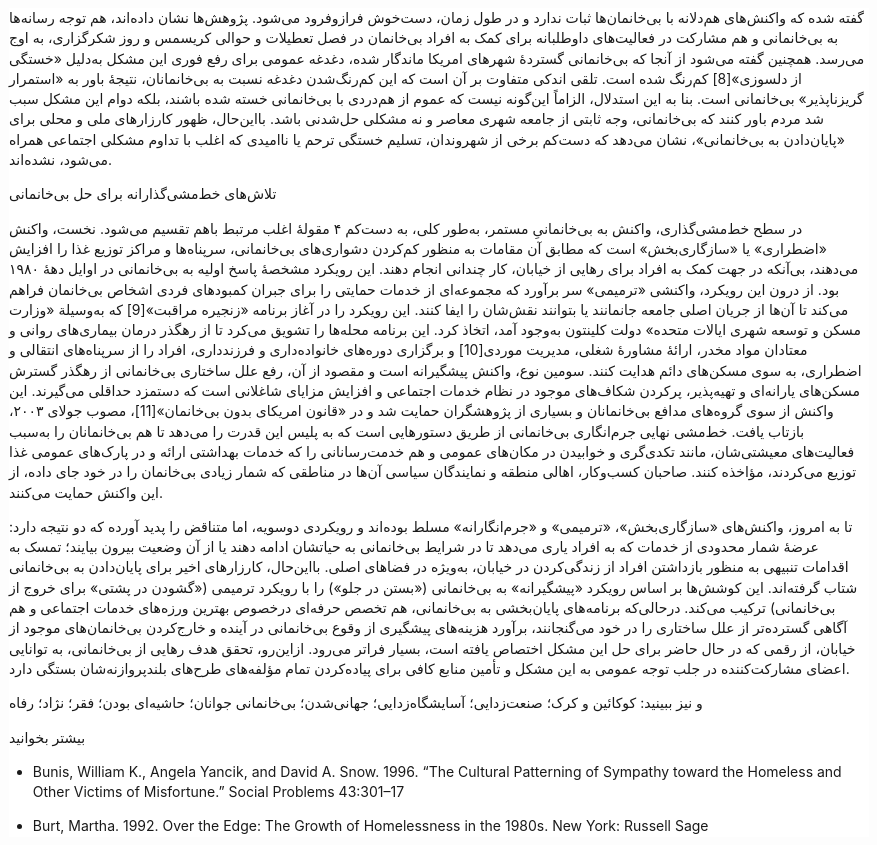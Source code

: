  گفته شده که واکنش‌های هم‌دلانه با بی‌خانمان‌‌ها ثبات ندارد و در طول زمان، دست‌خوش فرازوفرود می‌شود. پژوهش‌ها نشان داده‌اند، هم توجه رسانه‌ها به بی‌خانمانی و هم مشارکت در فعالیت‌های داوطلبانه برای کمک به افراد بی‌خانمان در فصل تعطیلات و حوالی کریسمس و روز شکرگزاری، به اوج می‌رسد. همچنین گفته می‌شود از آنجا که بی‌خانمانی گستردۀ شهرهای امریکا ماندگار شده، دغدغه عمومی برای رفع فوری این مشکل به‌دلیل «خستگی از دلسوزی»[8] کم‌رنگ شده است. تلقی اندکی متفاوت بر آن است که این کم‌رنگ‌شدن دغدغه نسبت به بی‌خانمانان، نتیجۀ باور به «استمرار گریزناپذیر» بی‌خانمانی است. بنا به این استدلال، الزاماً این‌گونه نیست که عموم از هم‌دردی با بی‌خانمانی خسته شده باشند، بلکه دوام این مشکل سبب شد مردم باور کنند که بی‌خانمانی، وجه‌ ثابتی از جامعه شهری معاصر و نه مشکلی حل‌شدنی باشد. بااین‌حال، ظهور کارزارهای ملی و محلی برای «پایان‌دادن به بی‌خانمانی»، نشان ‌می‌دهد که دست‌کم برخی از شهروندان، تسلیم خستگی ترحم یا ناامیدی که اغلب با تداوم مشکلی اجتماعی همراه می‌شود، نشده‌اند. 

تلاش‌های خط‌مشی‌گذارانه برای حل بی‌خانمانی

 در سطح خط‌مشی‌گذاری، واکنش‌ به بی‌خانمانیِ مستمر، به‌طور کلی، به دست‌کم ۴ مقولۀ اغلب مرتبط باهم تقسیم می‌شود. نخست، واکنش «اضطراری» یا «سازگاری‌بخش» است که مطابق آن مقامات به منظور کم‌کردن دشواری‌های بی‌خانمانی، سرپناه‌ها و مراکز توزیع غذا را افزایش می‌دهند، بی‌آنکه در جهت کمک به افراد برای رهایی از خیابان، کار چندانی انجام دهند. این رویکرد مشخصۀ پاسخ اولیه به بی‌خانمانی در اوایل دهۀ ۱۹۸۰ بود. از درون این رویکرد، واکنشی «ترمیمی» سر برآورد که مجموعه‌ای از خدمات حمایتی را برای جبران کمبودهای فردی اشخاص بی‌خانمان فراهم می‌کند تا آن‌ها از جریان اصلی جامعه جانمانند یا بتوانند نقش‌شان را ایفا کنند. این رویکرد را در آغاز برنامه «زنجیره مراقبت»[9] که به‌وسیلة «وزارت مسکن و توسعه شهری ایالات متحده» دولت کلینتون به‌وجود آمد، اتخاذ کرد. این برنامه محله‌ها را تشویق می‌کرد تا از رهگذر درمان بیماری‌های روانی و معتادان مواد مخدر، ارائۀ مشاورۀ شغلی، مدیریت موردی[10] و برگزاری دوره‌های خانواده‌داری و فرزندداری، افراد را از سرپناه‌های انتقالی و اضطراری، به سوی مسکن‌های دائم هدایت کنند. سومین نوع، واکنش پیشگیرانه است و مقصود از آن، رفع علل ساختاری بی‌خانمانی از رهگذر گسترش مسکن‌های یارانه‌ای و تهیه‌پذیر، پرکردن شکاف‌های موجود در نظام‌ خدمات اجتماعی و افزایش مزایای شاغلانی است که دستمزد حداقلی می‌گیرند. این واکنش از سوی گروه‌های مدافع بی‌خانمانان و بسیاری از پژوهشگران حمایت شد و در «قانون امریکای بدون بی‌خانمان»[11]، مصوب جولای ۲۰۰۳، بازتاب یافت. خط‌مشی نهایی جرم‌انگاری بی‌خانمانی از طریق دستورهایی است که به پلیس این قدرت را می‌دهد تا هم بی‌خانمانان را به‌سبب فعالیت‌های معیشتی‌شان، مانند تکدی‌گری و خوابیدن در مکان‌های عمومی و هم خدمت‌رسانانی را که خدمات بهداشتی ارائه و در پارک‌های عمومی غذا توزیع می‌کردند، مؤاخذه کنند. صاحبان کسب‌وکار، اهالی منطقه و نمایندگان سیاسی آن‌ها در مناطقی که شمار زیادی بی‌خانمان را در خود جای داده، از این واکنش حمایت می‌کنند. 

تا به امروز، واکنش‌های «سازگاری‌بخش»، «ترمیمی» و «جرم‌انگارانه» مسلط بوده‌اند و رویکردی دوسویه، اما متناقض را پدید آورده که دو نتیجه دارد: عرضۀ شمار محدودی از خدمات که به افراد یاری می‌دهد تا در شرایط بی‌خانمانی به حیاتشان ادامه دهند یا از آن وضعیت بیرون بیایند؛ تمسک به اقدامات تنبیهی به منظور بازداشتن افراد از زندگی‌کردن در خیابان، به‌ویژه در فضاهای اصلی. بااین‌حال، کارزارهای اخیر برای پایان‌دادن به بی‌خانمانی شتاب گرفته‌اند. این کوشش‌ها بر اساس رویکرد «پیشگیرانه» به بی‌خانمانی («بستن در جلو») را با رویکرد ترمیمی («گشودن در پشتی» برای خروج از بی‌خانمانی) ترکیب می‌کند. درحالی‌که برنامه‌های پایان‌بخشی به بی‌خانمانی، هم تخصص حرفه‌ای درخصوص بهترین ورزه‌های خدمات اجتماعی و هم آگاهی گسترده‌تر از علل ساختاری را در خود می‌گنجانند، برآورد هزینه‌های پیشگیری از وقوع بی‌خانمانی در آینده و خارج‌کردن بی‌خانمان‌‌های موجود از خیابان، از رقمی که در حال حاضر برای حل این مشکل اختصاص یافته است، بسیار فراتر می‌رود. ازاین‌رو، تحقق هدف رهایی از بی‌خانمانی، به توانایی اعضای مشارکت‌کننده در جلب توجه عمومی به این مشکل و تأمین منابع کافی برای پیاده‌کردن تمام مؤلفه‌های طرح‌های بلندپروازنه‌شان بستگی دارد.

و نیز ببینید: کوکائین و کرک؛ صنعت‌زدایی؛ آسایشگاه‌زدایی؛ جهانی‌شدن؛ بی‌خانمانی جوانان؛ حاشیه‌ای بودن؛ فقر؛ نژاد؛ رفاه

بیشتر بخوانید

- Bunis, William K., Angela Yancik, and David A. Snow. 1996. “The Cultural Patterning of Sympathy toward the Homeless and Other Victims of Misfortune.” Social Problems 43:301–17

- Burt, Martha. 1992. Over the Edge: The Growth of Homelessness in the 1980s. New York: Russell Sage
